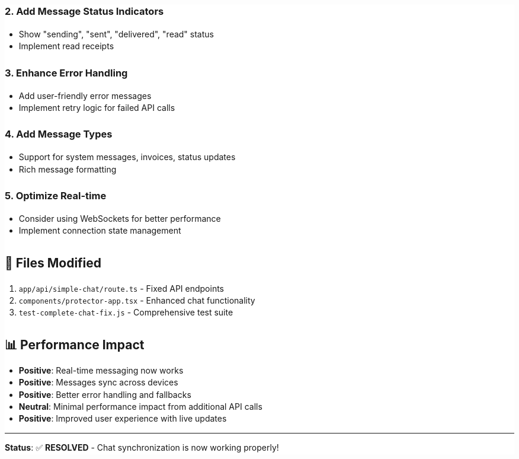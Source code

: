 ### 2. **Add Message Status Indicators**
- Show "sending", "sent", "delivered", "read" status
- Implement read receipts

### 3. **Enhance Error Handling**
- Add user-friendly error messages
- Implement retry logic for failed API calls

### 4. **Add Message Types**
- Support for system messages, invoices, status updates
- Rich message formatting

### 5. **Optimize Real-time**
- Consider using WebSockets for better performance
- Implement connection state management

## 🔧 Files Modified

1. `app/api/simple-chat/route.ts` - Fixed API endpoints
2. `components/protector-app.tsx` - Enhanced chat functionality
3. `test-complete-chat-fix.js` - Comprehensive test suite

## 📊 Performance Impact

- **Positive**: Real-time messaging now works
- **Positive**: Messages sync across devices
- **Positive**: Better error handling and fallbacks
- **Neutral**: Minimal performance impact from additional API calls
- **Positive**: Improved user experience with live updates

---

**Status**: ✅ **RESOLVED** - Chat synchronization is now working properly!

